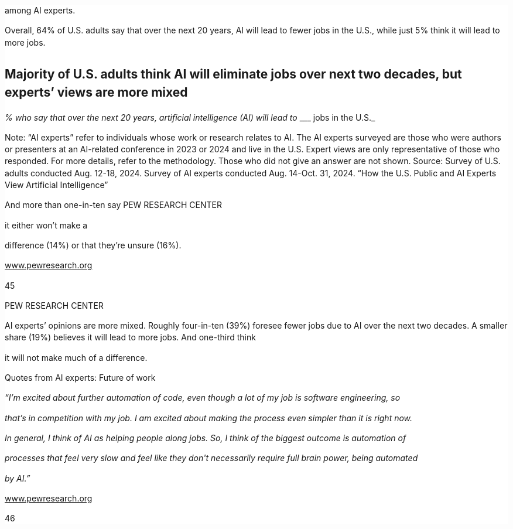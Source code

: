 among AI experts.

Overall, 64% of U.S. adults say
that over the next 20 years, AI
will lead to fewer jobs in the
U.S., while just 5% think it will
lead to more jobs.

## Majority of U.S. adults think AI will eliminate jobs over next two decades, but experts’ views are more mixed

_% who say that over the next 20 years, artificial intelligence (AI) will lead to_
___ jobs in the U.S._

Note: “AI experts” refer to individuals whose work or research relates to AI. The AI experts
surveyed are those who were authors or presenters at an AI-related conference in 2023 or
2024 and live in the U.S. Expert views are only representative of those who responded. For
more details, refer to the methodology. Those who did not give an answer are not shown.
Source: Survey of U.S. adults conducted Aug. 12-18, 2024. Survey of AI experts conducted
Aug. 14-Oct. 31, 2024.
“How the U.S. Public and AI Experts View Artificial Intelligence”


And more than one-in-ten say PEW RESEARCH CENTER

it either won’t make a

difference (14%) or that they’re unsure (16%).

www.pewresearch.org

45

PEW RESEARCH CENTER

AI experts’ opinions are more mixed. Roughly four-in-ten (39%) foresee fewer jobs due to AI over
the next two decades. A smaller share (19%) believes it will lead to more jobs. And one-third think

it will not make much of a difference.

Quotes from AI experts: Future of work

_“I’m excited about further automation of code, even though a lot of my job is software engineering, so_

_that’s in competition with my job. I am excited about making the process even simpler than it is right now._

_In general, I think of AI as helping people along jobs. So, I think of the biggest outcome is automation of_

_processes that feel very slow and feel like they don't necessarily require full brain power, being automated_

_by AI.”_

www.pewresearch.org

46
